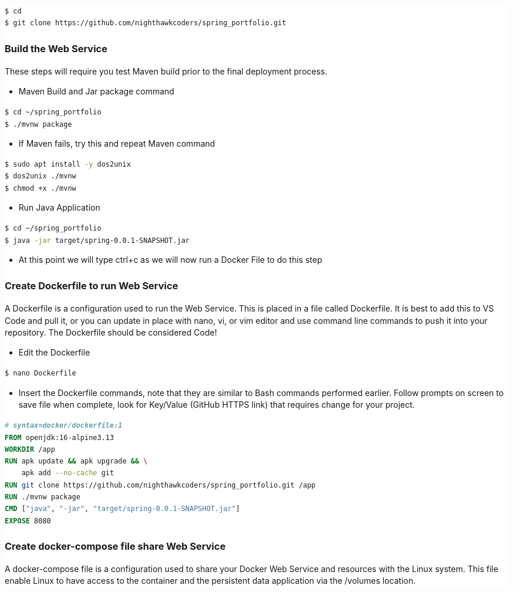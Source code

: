 ```bash
$ cd
$ git clone https://github.com/nighthawkcoders/spring_portfolio.git
```

### Build the Web Service
These steps will require you test Maven build prior to the final deployment process.


* Maven Build and Jar package command
```bash
$ cd ~/spring_portfolio
$ ./mvnw package
```

  * If Maven fails, try this and repeat Maven command
  ```bash
  $ sudo apt install -y dos2unix
  $ dos2unix ./mvnw
  $ chmod +x ./mvnw
  ```

* Run Java Application
```bash
$ cd ~/spring_portfolio
$ java -jar target/spring-0.0.1-SNAPSHOT.jar
```

* At this point we will type ctrl+c as we will now run a Docker File to do this step


### Create Dockerfile to run Web Service
A Dockerfile is a configuration used to run the Web Service.  This is placed in a file called Dockerfile.  It is best to add this to VS Code and pull it, or you can update in place with nano, vi, or vim editor and use command line commands to push it into your repository.  The Dockerfile should be considered Code!
* Edit the Dockerfile
```bash
$ nano Dockerfile
```

* Insert the Dockerfile commands, note that they are similar to Bash commands performed earlier.  Follow prompts on screen to save file when complete, look for Key/Value (GitHub HTTPS link) that requires change for your project.
```dockerfile
# syntax=docker/dockerfile:1
FROM openjdk:16-alpine3.13
WORKDIR /app
RUN apk update && apk upgrade && \
    apk add --no-cache git 
RUN git clone https://github.com/nighthawkcoders/spring_portfolio.git /app
RUN ./mvnw package
CMD ["java", "-jar", "target/spring-0.0.1-SNAPSHOT.jar"]
EXPOSE 8080
```

### Create docker-compose file share Web Service
A docker-compose file is a configuration used to share your Docker Web Service and resources with the Linux system.  This file enable Linux to have access to the container and the persistent data application via the /volumes location.
